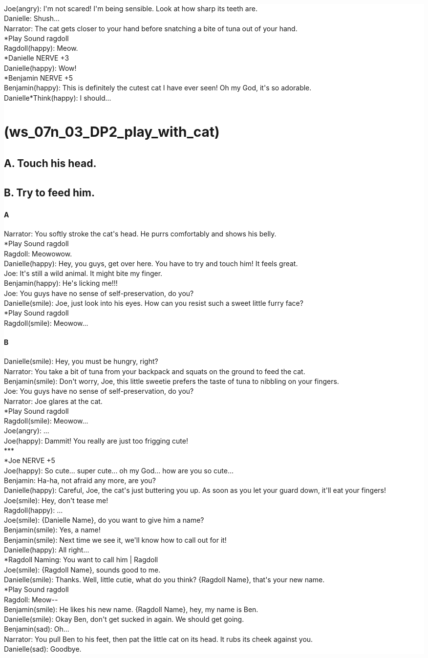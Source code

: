 Joe(angry): I'm not scared! I'm being sensible. Look at how sharp its teeth are.  
Danielle: Shush...  
Narrator: The cat gets closer to your hand before snatching a bite of tuna out of your hand.  
\*Play Sound ragdoll  
Ragdoll(happy): Meow.  
\*Danielle NERVE +3  
Danielle(happy): Wow!  
\*Benjamin NERVE +5  
Benjamin(happy): This is definitely the cutest cat I have ever seen! Oh my God, it's so adorable.  
Danielle*Think(happy): I should...  
# (ws_07n_03_DP2_play_with_cat)  
## A. Touch his head.  
## B. Try to feed him.  
#### A  
Narrator: You softly stroke the cat's head. He purrs comfortably and shows his belly.  
\*Play Sound ragdoll  
Ragdoll: Meowowow.  
Danielle(happy): Hey, you guys, get over here. You have to try and touch him! It feels great.  
Joe: It's still a wild animal. It might bite my finger.  
Benjamin(happy): He's licking me!!!  
Joe: You guys have no sense of self-preservation, do you?  
Danielle(smile): Joe, just look into his eyes. How can you resist such a sweet little furry face?  
\*Play Sound ragdoll  
Ragdoll(smile): Meowow...  
#### B  
Danielle(smile): Hey, you must be hungry, right?  
Narrator: You take a bit of tuna from your backpack and squats on the ground to feed the cat.  
Benjamin(smile): Don't worry, Joe, this little sweetie prefers the taste of tuna to nibbling on your fingers.  
Joe: You guys have no sense of self-preservation, do you?  
Narrator: Joe glares at the cat.  
\*Play Sound ragdoll  
Ragdoll(smile): Meowow...  
Joe(angry): ...  
Joe(happy): Dammit! You really are just too frigging cute!  
\***  
\*Joe NERVE +5  
Joe(happy): So cute... super cute... oh my God... how are you so cute...  
Benjamin: Ha-ha, not afraid any more, are you?  
Danielle(happy): Careful, Joe, the cat's just buttering you up. As soon as you let your guard down, it'll eat your fingers!  
Joe(smile): Hey, don't tease me!  
Ragdoll(happy): ...  
Joe(smile): {Danielle Name}, do you want to give him a name?  
Benjamin(smile): Yes, a name!  
Benjamin(smile): Next time we see it, we'll know how to call out for it!  
Danielle(happy): All right...  
\*Ragdoll Naming: You want to call him | Ragdoll  
Joe(smile): {Ragdoll Name}, sounds good to me.  
Danielle(smile): Thanks. Well, little cutie, what do you think? {Ragdoll Name}, that's your new name.  
\*Play Sound ragdoll  
Ragdoll: Meow--  
Benjamin(smile): He likes his new name. {Ragdoll Name}, hey, my name is Ben.  
Danielle(smile): Okay Ben, don't get sucked in again. We should get going.  
Benjamin(sad): Oh...  
Narrator: You pull Ben to his feet, then pat the little cat on its head. It rubs its cheek against you.  
Danielle(sad): Goodbye.  